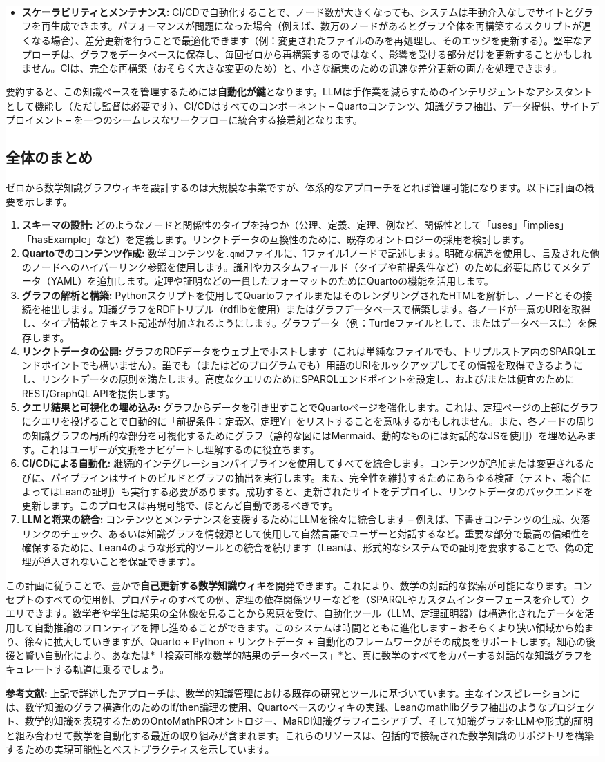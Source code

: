 * **スケーラビリティとメンテナンス:** CI/CDで自動化することで、ノード数が大きくなっても、システムは手動介入なしでサイトとグラフを再生成できます。パフォーマンスが問題になった場合（例えば、数万のノードがあるとグラフ全体を再構築するスクリプトが遅くなる場合）、差分更新を行うことで最適化できます（例：変更されたファイルのみを再処理し、そのエッジを更新する）。堅牢なアプローチは、グラフをデータベースに保存し、毎回ゼロから再構築するのではなく、影響を受ける部分だけを更新することかもしれません。CIは、完全な再構築（おそらく大きな変更のため）と、小さな編集のための迅速な差分更新の両方を処理できます。

要約すると、この知識ベースを管理するためには**自動化が鍵**となります。LLMは手作業を減らすためのインテリジェントなアシスタントとして機能し（ただし監督は必要です）、CI/CDはすべてのコンポーネント – Quartoコンテンツ、知識グラフ抽出、データ提供、サイトデプロイメント – を一つのシームレスなワークフローに統合する接着剤となります。

## 全体のまとめ

ゼロから数学知識グラフウィキを設計するのは大規模な事業ですが、体系的なアプローチをとれば管理可能になります。以下に計画の概要を示します。

1. **スキーマの設計:** どのようなノードと関係性のタイプを持つか（公理、定義、定理、例など、関係性として「uses」「implies」「hasExample」など）を定義します。リンクトデータの互換性のために、既存のオントロジーの採用を検討します。
2. **Quartoでのコンテンツ作成:** 数学コンテンツを`.qmd`ファイルに、1ファイル1ノードで記述します。明確な構造を使用し、言及された他のノードへのハイパーリンク参照を使用します。識別やカスタムフィールド（タイプや前提条件など）のために必要に応じてメタデータ（YAML）を追加します。定理や証明などの一貫したフォーマットのためにQuartoの機能を活用します。
3. **グラフの解析と構築:** Pythonスクリプトを使用してQuartoファイルまたはそのレンダリングされたHTMLを解析し、ノードとその接続を抽出します。知識グラフをRDFトリプル（rdflibを使用）またはグラフデータベースで構築します。各ノードが一意のURIを取得し、タイプ情報とテキスト記述が付加されるようにします。グラフデータ（例：Turtleファイルとして、またはデータベースに）を保存します。
4. **リンクトデータの公開:** グラフのRDFデータをウェブ上でホストします（これは単純なファイルでも、トリプルストア内のSPARQLエンドポイントでも構いません）。誰でも（またはどのプログラムでも）用語のURIをルックアップしてその情報を取得できるようにし、リンクトデータの原則を満たします。高度なクエリのためにSPARQLエンドポイントを設定し、および/または便宜のためにREST/GraphQL APIを提供します。
5. **クエリ結果と可視化の埋め込み:** グラフからデータを引き出すことでQuartoページを強化します。これは、定理ページの上部にグラフにクエリを投げることで自動的に「前提条件：定義X、定理Y」をリストすることを意味するかもしれません。また、各ノードの周りの知識グラフの局所的な部分を可視化するためにグラフ（静的な図にはMermaid、動的なものには対話的なJSを使用）を埋め込みます。これはユーザーが文脈をナビゲートし理解するのに役立ちます。
6. **CI/CDによる自動化:** 継続的インテグレーションパイプラインを使用してすべてを統合します。コンテンツが追加または変更されるたびに、パイプラインはサイトのビルドとグラフの抽出を実行します。また、完全性を維持するためにあらゆる検証（テスト、場合によってはLeanの証明）も実行する必要があります。成功すると、更新されたサイトをデプロイし、リンクトデータのバックエンドを更新します。このプロセスは再現可能で、ほとんど自動であるべきです。
7. **LLMと将来の統合:** コンテンツとメンテナンスを支援するためにLLMを徐々に統合します – 例えば、下書きコンテンツの生成、欠落リンクのチェック、あるいは知識グラフを情報源として使用して自然言語でユーザーと対話するなど。重要な部分で最高の信頼性を確保するために、Lean4のような形式的ツールとの統合を続けます（Leanは、形式的なシステムでの証明を要求することで、偽の定理が導入されないことを保証できます）。

この計画に従うことで、豊かで**自己更新する数学知識ウィキ**を開発できます。これにより、数学の対話的な探索が可能になります。コンセプトのすべての使用例、プロパティのすべての例、定理の依存関係ツリーなどを（SPARQLやカスタムインターフェースを介して）クエリできます。数学者や学生は結果の全体像を見ることから恩恵を受け、自動化ツール（LLM、定理証明器）は構造化されたデータを活用して自動推論のフロンティアを押し進めることができます。このシステムは時間とともに進化します – おそらくより狭い領域から始まり、徐々に拡大していきますが、Quarto + Python + リンクトデータ + 自動化のフレームワークがその成長をサポートします。細心の後援と賢い自動化により、あなたは*「検索可能な数学的結果のデータベース」*と、真に数学のすべてをカバーする対話的な知識グラフをキュレートする軌道に乗るでしょう。

**参考文献:** 上記で詳述したアプローチは、数学的知識管理における既存の研究とツールに基づいています。主なインスピレーションには、数学知識のグラフ構造化のためのif/then論理の使用、Quartoベースのウィキの実践、Leanのmathlibグラフ抽出のようなプロジェクト、数学的知識を表現するためのOntoMathPROオントロジー、MaRDI知識グラフイニシアチブ、そして知識グラフをLLMや形式的証明と組み合わせて数学を自動化する最近の取り組みが含まれます。これらのリソースは、包括的で接続された数学知識のリポジトリを構築するための実現可能性とベストプラクティスを示しています。
